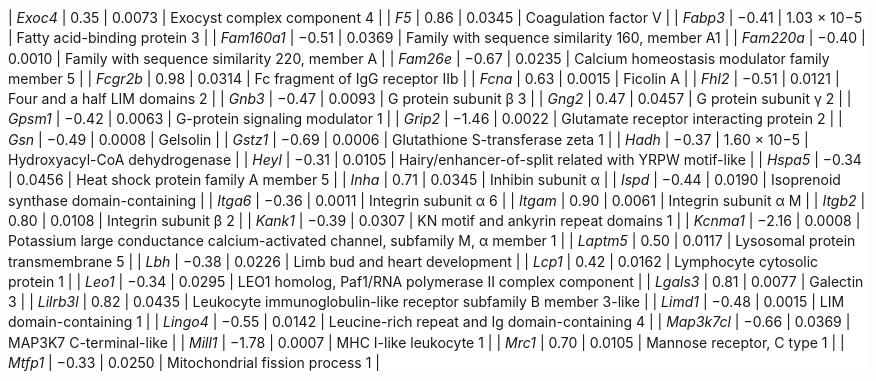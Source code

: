 | *Exoc4* | 0.35 | 0.0073 | Exocyst complex component 4 |
| *F5* | 0.86 | 0.0345 | Coagulation factor V |
| *Fabp3* | −0.41 | 1.03 × 10−5 | Fatty acid-binding protein 3 |
| *Fam160a1* | −0.51 | 0.0369 | Family with sequence similarity 160, member A1 |
| *Fam220a* | −0.40 | 0.0010 | Family with sequence similarity 220, member A |
| *Fam26e* | −0.67 | 0.0235 | Calcium homeostasis modulator family member 5 |
| *Fcgr2b* | 0.98 | 0.0314 | Fc fragment of IgG receptor IIb |
| *Fcna* | 0.63 | 0.0015 | Ficolin A |
| *Fhl2* | −0.51 | 0.0121 | Four and a half LIM domains 2 |
| *Gnb3* | −0.47 | 0.0093 | G protein subunit β 3 |
| *Gng2* | 0.47 | 0.0457 | G protein subunit γ 2 |
| *Gpsm1* | −0.42 | 0.0063 | G-protein signaling modulator 1 |
| *Grip2* | −1.46 | 0.0022 | Glutamate receptor interacting protein 2 |
| *Gsn* | −0.49 | 0.0008 | Gelsolin |
| *Gstz1* | −0.69 | 0.0006 | Glutathione S-transferase zeta 1 |
| *Hadh* | −0.37 | 1.60 × 10−5 | Hydroxyacyl-CoA dehydrogenase |
| *Heyl* | −0.31 | 0.0105 | Hairy/enhancer-of-split related with YRPW motif-like |
| *Hspa5* | −0.34 | 0.0456 | Heat shock protein family A member 5 |
| *Inha* | 0.71 | 0.0345 | Inhibin subunit α |
| *Ispd* | −0.44 | 0.0190 | Isoprenoid synthase domain-containing |
| *Itga6* | −0.36 | 0.0011 | Integrin subunit α 6 |
| *Itgam* | 0.90 | 0.0061 | Integrin subunit α M |
| *Itgb2* | 0.80 | 0.0108 | Integrin subunit β 2 |
| *Kank1* | −0.39 | 0.0307 | KN motif and ankyrin repeat domains 1 |
| *Kcnma1* | −2.16 | 0.0008 | Potassium large conductance calcium-activated channel, subfamily M, α member 1 |
| *Laptm5* | 0.50 | 0.0117 | Lysosomal protein transmembrane 5 |
| *Lbh* | −0.38 | 0.0226 | Limb bud and heart development |
| *Lcp1* | 0.42 | 0.0162 | Lymphocyte cytosolic protein 1 |
| *Leo1* | −0.34 | 0.0295 | LEO1 homolog, Paf1/RNA polymerase II complex component |
| *Lgals3* | 0.81 | 0.0077 | Galectin 3 |
| *Lilrb3l* | 0.82 | 0.0435 | Leukocyte immunoglobulin-like receptor subfamily B member 3-like |
| *Limd1* | −0.48 | 0.0015 | LIM domain-containing 1 |
| *Lingo4* | −0.55 | 0.0142 | Leucine-rich repeat and Ig domain-containing 4 |
| *Map3k7cl* | −0.66 | 0.0369 | MAP3K7 C-terminal-like |
| *Mill1* | −1.78 | 0.0007 | MHC I-like leukocyte 1 |
| *Mrc1* | 0.70 | 0.0105 | Mannose receptor, C type 1 |
| *Mtfp1* | −0.33 | 0.0250 | Mitochondrial fission process 1 |